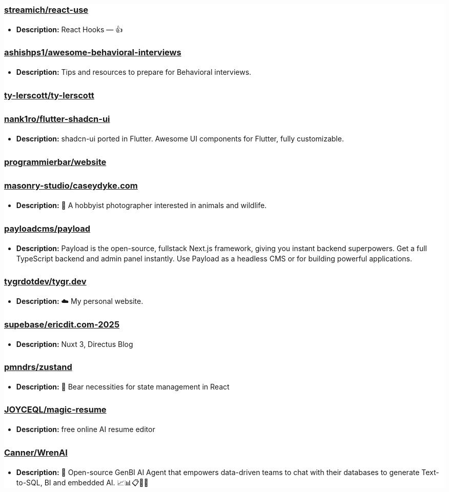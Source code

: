 ### [streamich/react-use](https://github.com/streamich/react-use)
- **Description:** React Hooks — 👍

### [ashishps1/awesome-behavioral-interviews](https://github.com/ashishps1/awesome-behavioral-interviews)
- **Description:** Tips and resources to prepare for Behavioral interviews.

### [ty-lerscott/ty-lerscott](https://github.com/ty-lerscott/ty-lerscott)

### [nank1ro/flutter-shadcn-ui](https://github.com/nank1ro/flutter-shadcn-ui)
- **Description:** shadcn-ui ported in Flutter. Awesome UI components for Flutter, fully customizable.

### [programmierbar/website](https://github.com/programmierbar/website)

### [masonry-studio/caseydyke.com](https://github.com/masonry-studio/caseydyke.com)
- **Description:** 🍂 A hobbyist photographer interested in animals and wildlife.

### [payloadcms/payload](https://github.com/payloadcms/payload)
- **Description:** Payload is the open-source, fullstack Next.js framework, giving you instant backend superpowers. Get a full TypeScript backend and admin panel instantly. Use Payload as a headless CMS or for building powerful applications.

### [tygrdotdev/tygr.dev](https://github.com/tygrdotdev/tygr.dev)
- **Description:** ☁️ My personal website.

### [supebase/ericdit.com-2025](https://github.com/supebase/ericdit.com-2025)
- **Description:** Nuxt 3, Directus Blog

### [pmndrs/zustand](https://github.com/pmndrs/zustand)
- **Description:** 🐻 Bear necessities for state management in React

### [JOYCEQL/magic-resume](https://github.com/JOYCEQL/magic-resume)
- **Description:** free online AI resume editor

### [Canner/WrenAI](https://github.com/Canner/WrenAI)
- **Description:** 🤖 Open-source GenBI AI Agent that empowers data-driven teams to chat with their databases to generate Text-to-SQL, BI and embedded AI. 📈📊📋🧑‍💻
